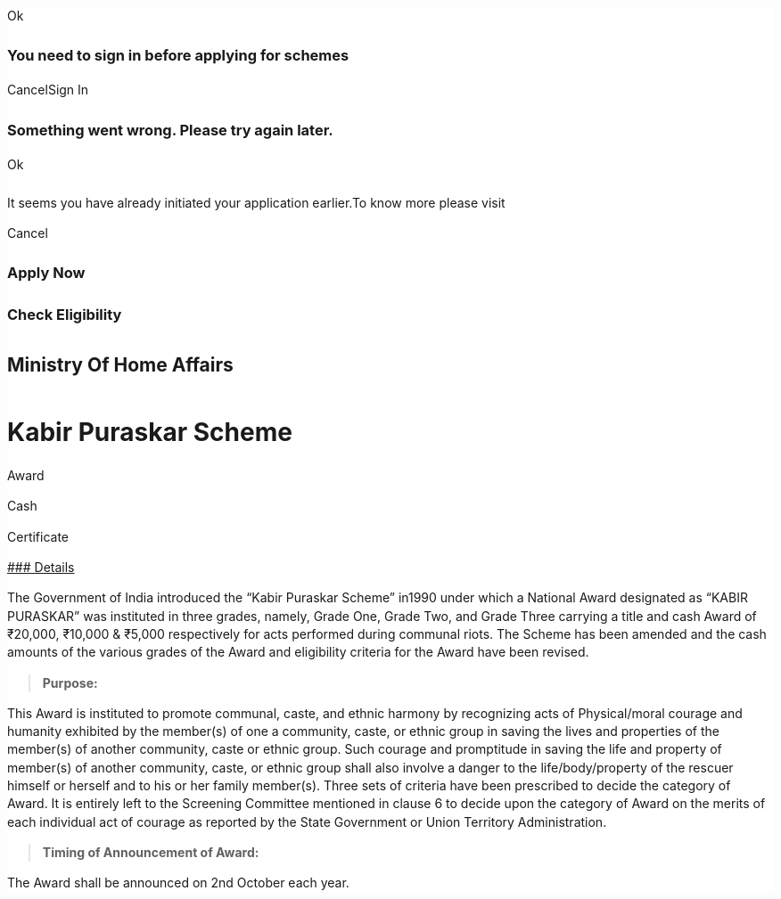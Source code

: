 Ok

### 

### You need to sign in before applying for schemes

CancelSign In

### Something went wrong. Please try again later.

Ok

### 

It seems you have already initiated your application earlier.To know more please visit

Cancel

### Apply Now

### Check Eligibility

Ministry Of Home Affairs
------------------------

Kabir Puraskar Scheme
=====================

Award

Cash

Certificate

[### Details](https://www.myscheme.gov.in/schemes/kps#details)

The Government of India introduced the “Kabir Puraskar Scheme” in1990 under which a National Award designated as “KABIR PURASKAR” was instituted in three grades, namely, Grade One, Grade Two, and Grade Three carrying a title and cash Award of ₹20,000, ₹10,000 & ₹5,000 respectively for acts performed during communal riots. The Scheme has been amended and the cash amounts of the various grades of the Award and eligibility criteria for the Award have been revised.

> **Purpose:**

This Award is instituted to promote communal, caste, and ethnic harmony by recognizing acts of Physical/moral courage and humanity exhibited by the member(s) of one a community, caste, or ethnic group in saving the lives and properties of the member(s) of another community, caste or ethnic group. Such courage and promptitude in saving the life and property of member(s) of another community, caste, or ethnic group shall also involve a danger to the life/body/property of the rescuer himself or herself and to his or her family member(s). Three sets of criteria have been prescribed to decide the category of Award. It is entirely left to the Screening Committee mentioned in clause 6 to decide upon the category of Award on the merits of each individual act of courage as reported by the State Government or Union Territory Administration.

> **Timing of Announcement of Award:**

The Award shall be announced on 2nd October each year.

